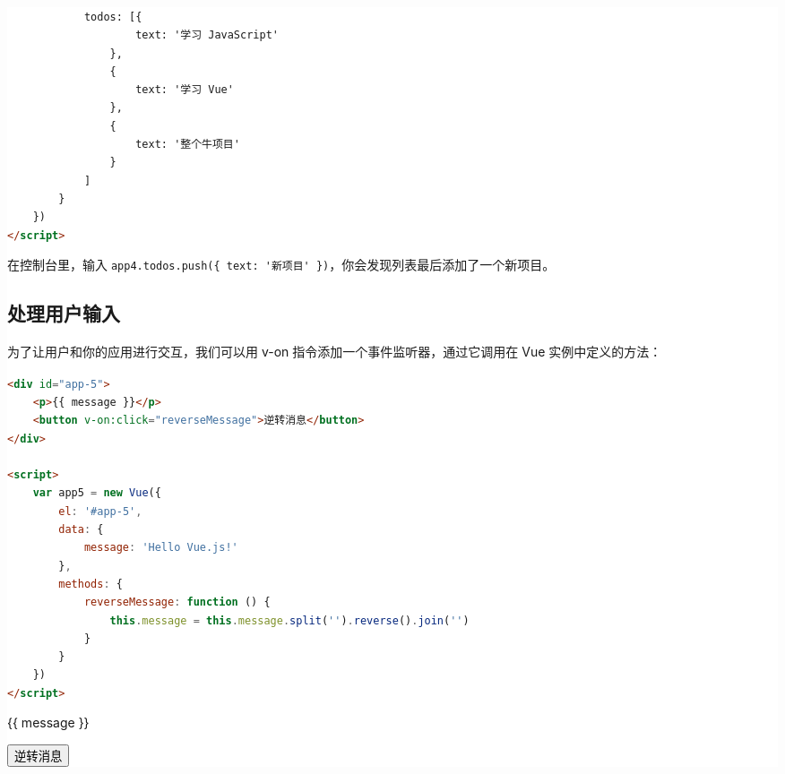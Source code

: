 ```html
            todos: [{
                    text: '学习 JavaScript'
                },
                {
                    text: '学习 Vue'
                },
                {
                    text: '整个牛项目'
                }
            ]
        }
    })
</script>
```

在控制台里，输入 `app4.todos.push({ text: '新项目' })`，你会发现列表最后添加了一个新项目。

<a id="markdown-处理用户输入" name="处理用户输入"></a>
## 处理用户输入

为了让用户和你的应用进行交互，我们可以用 v-on 指令添加一个事件监听器，通过它调用在 Vue 实例中定义的方法：

```html
<div id="app-5">
    <p>{{ message }}</p>
    <button v-on:click="reverseMessage">逆转消息</button>
</div>

<script>
    var app5 = new Vue({
        el: '#app-5',
        data: {
            message: 'Hello Vue.js!'
        },
        methods: {
            reverseMessage: function () {
                this.message = this.message.split('').reverse().join('')
            }
        }
    })
</script>
```
<div id="app-5">
    <p>{{ message }}</p>
    <button v-on:click="reverseMessage">逆转消息</button>
</div>

<script>
    var app5 = new Vue({
        el: '#app-5',
        data: {
            message: 'Hello Vue.js!'
        },
        methods: {
            reverseMessage: function () {
                this.message = this.message.split('').reverse().join('')
            }
        }
    })
</script>
